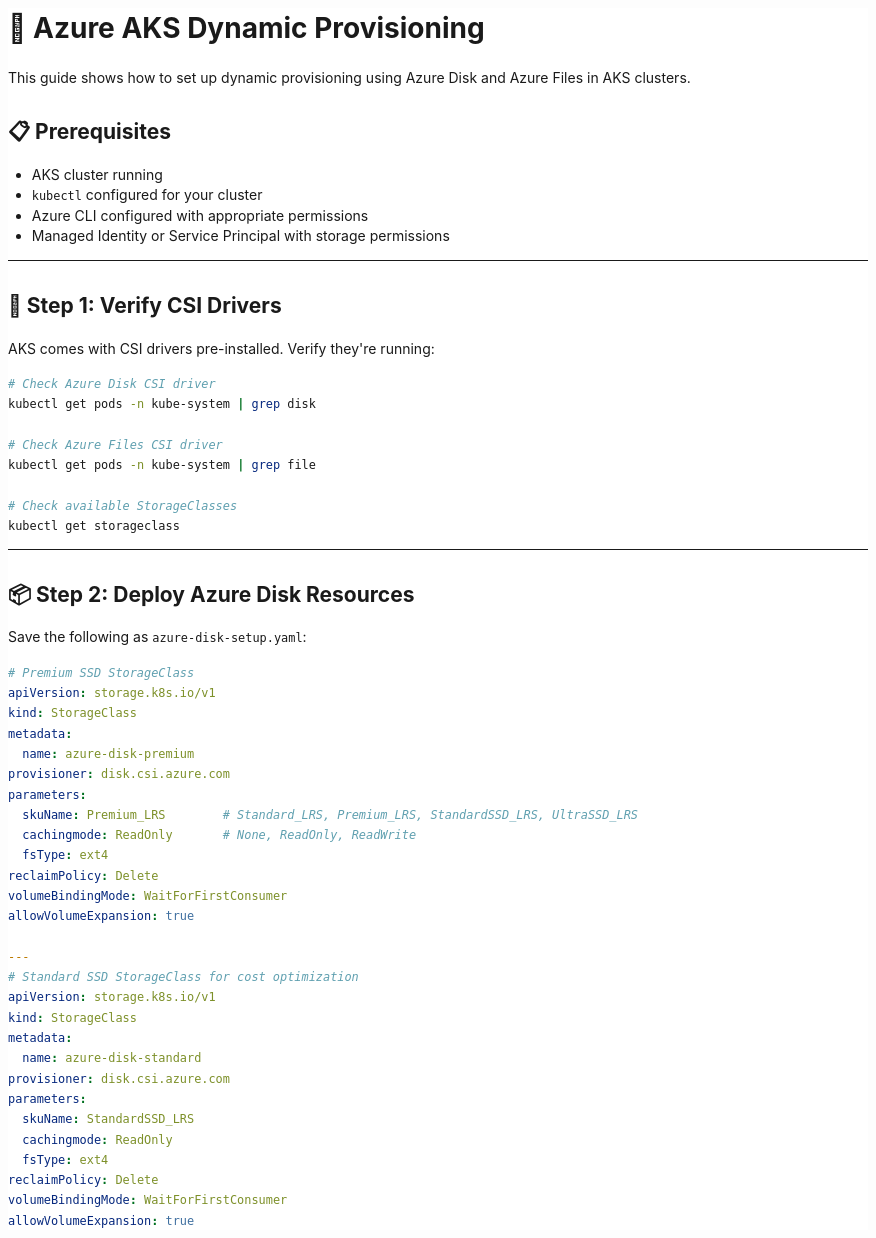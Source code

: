# 🔷 Azure AKS Dynamic Provisioning

This guide shows how to set up dynamic provisioning using Azure Disk and Azure Files in AKS clusters.

## 📋 Prerequisites

- AKS cluster running
- `kubectl` configured for your cluster
- Azure CLI configured with appropriate permissions
- Managed Identity or Service Principal with storage permissions

---

## 🔧 Step 1: Verify CSI Drivers

AKS comes with CSI drivers pre-installed. Verify they're running:

```bash
# Check Azure Disk CSI driver
kubectl get pods -n kube-system | grep disk

# Check Azure Files CSI driver
kubectl get pods -n kube-system | grep file

# Check available StorageClasses
kubectl get storageclass
```

---

## 📦 Step 2: Deploy Azure Disk Resources

Save the following as `azure-disk-setup.yaml`:

```yaml
# Premium SSD StorageClass
apiVersion: storage.k8s.io/v1
kind: StorageClass
metadata:
  name: azure-disk-premium
provisioner: disk.csi.azure.com
parameters:
  skuName: Premium_LRS        # Standard_LRS, Premium_LRS, StandardSSD_LRS, UltraSSD_LRS
  cachingmode: ReadOnly       # None, ReadOnly, ReadWrite
  fsType: ext4
reclaimPolicy: Delete
volumeBindingMode: WaitForFirstConsumer
allowVolumeExpansion: true

---
# Standard SSD StorageClass for cost optimization
apiVersion: storage.k8s.io/v1
kind: StorageClass
metadata:
  name: azure-disk-standard
provisioner: disk.csi.azure.com
parameters:
  skuName: StandardSSD_LRS
  cachingmode: ReadOnly
  fsType: ext4
reclaimPolicy: Delete
volumeBindingMode: WaitForFirstConsumer
allowVolumeExpansion: true
```